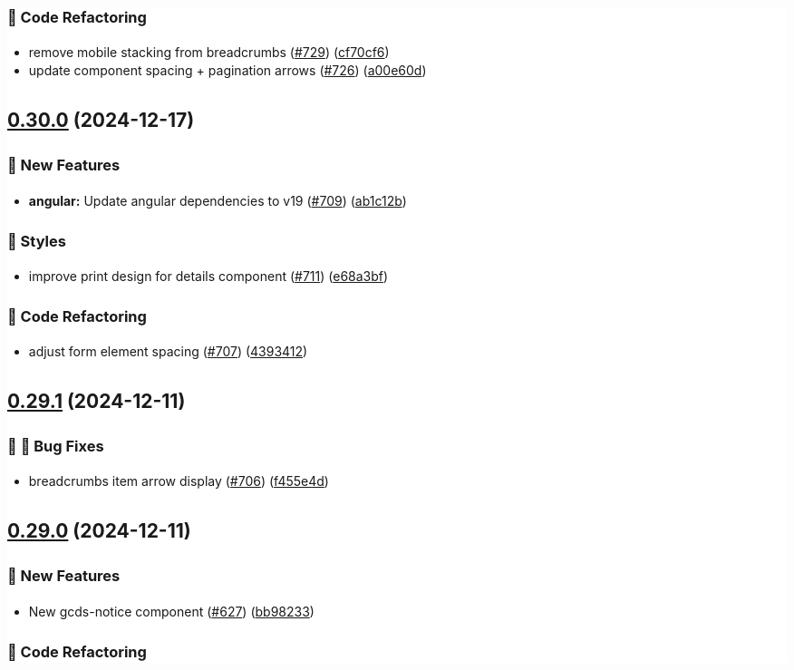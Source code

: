 ### :arrows_counterclockwise: Code Refactoring

- remove mobile stacking from breadcrumbs ([#729](https://github.com/cds-snc/gcds-components/issues/729)) ([cf70cf6](https://github.com/cds-snc/gcds-components/commit/cf70cf6afea17bc7a3ba745fe4851b95306e280e))
- update component spacing + pagination arrows ([#726](https://github.com/cds-snc/gcds-components/issues/726)) ([a00e60d](https://github.com/cds-snc/gcds-components/commit/a00e60dcb389d4577af4c6f5e450718a35574391))

## [0.30.0](https://github.com/cds-snc/gcds-components/compare/gcds-components-v0.29.1...gcds-components-v0.30.0) (2024-12-17)

### :rocket: New Features

- **angular:** Update angular dependencies to v19 ([#709](https://github.com/cds-snc/gcds-components/issues/709)) ([ab1c12b](https://github.com/cds-snc/gcds-components/commit/ab1c12b822e13040ac8da7e66c5e9ada9aea1180))

### :art: Styles

- improve print design for details component ([#711](https://github.com/cds-snc/gcds-components/issues/711)) ([e68a3bf](https://github.com/cds-snc/gcds-components/commit/e68a3bf78a4a50fe8836cec64ca30557d5298871))

### :arrows_counterclockwise: Code Refactoring

- adjust form element spacing ([#707](https://github.com/cds-snc/gcds-components/issues/707)) ([4393412](https://github.com/cds-snc/gcds-components/commit/43934122d91718cd73881c03a12c4c570dca5862))

## [0.29.1](https://github.com/cds-snc/gcds-components/compare/gcds-components-v0.29.0...gcds-components-v0.29.1) (2024-12-11)

### :bug: :wrench: Bug Fixes

- breadcrumbs item arrow display ([#706](https://github.com/cds-snc/gcds-components/issues/706)) ([f455e4d](https://github.com/cds-snc/gcds-components/commit/f455e4dd38263cb9bea787f2d2c207ddf0df95b3))

## [0.29.0](https://github.com/cds-snc/gcds-components/compare/gcds-components-v0.28.0...gcds-components-v0.29.0) (2024-12-11)

### :rocket: New Features

- New gcds-notice component ([#627](https://github.com/cds-snc/gcds-components/issues/627)) ([bb98233](https://github.com/cds-snc/gcds-components/commit/bb98233f361fd9b6f02ee3be908cf4225f34bcf7))

### :arrows_counterclockwise: Code Refactoring
